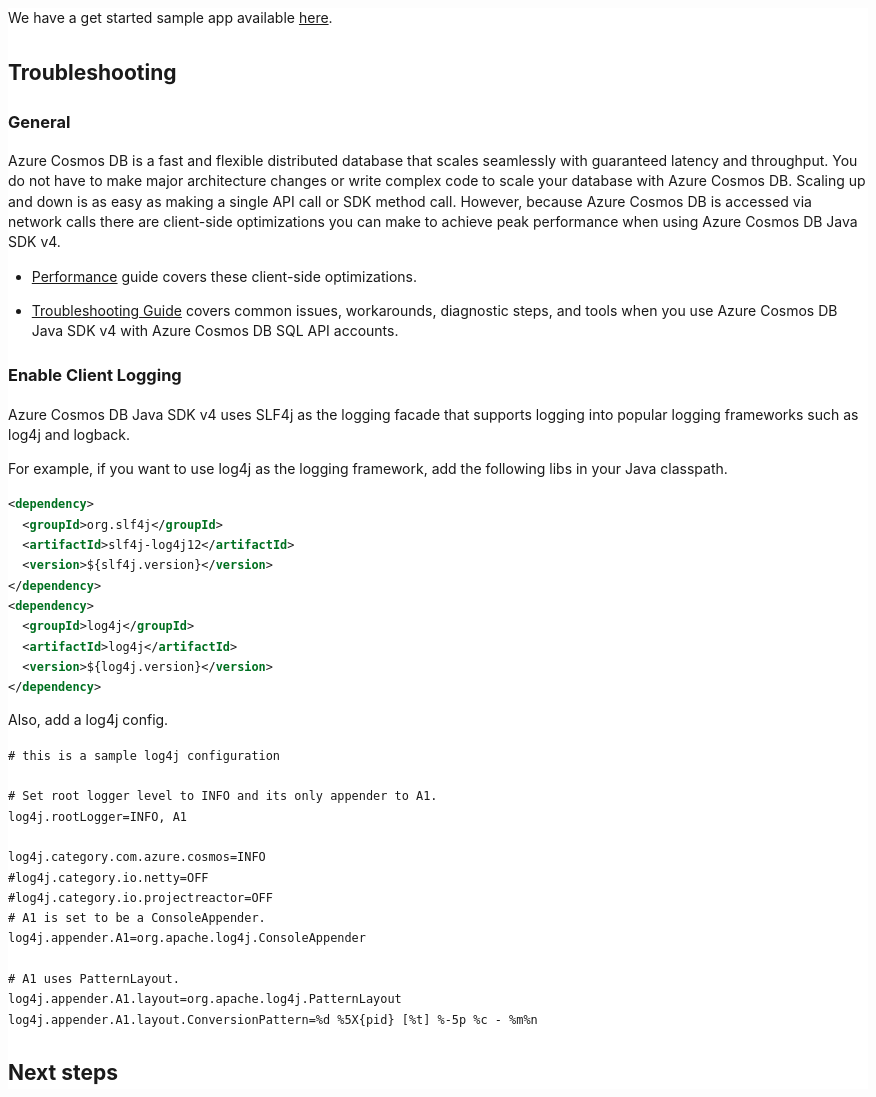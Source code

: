 
We have a get started sample app available [here][getting_started_encryption].


## Troubleshooting

### General

Azure Cosmos DB is a fast and flexible distributed database that scales seamlessly with guaranteed latency and throughput.
You do not have to make major architecture changes or write complex code to scale your database with Azure Cosmos DB.
Scaling up and down is as easy as making a single API call or SDK method call.
However, because Azure Cosmos DB is accessed via network calls there are client-side optimizations you can make to achieve peak performance when using Azure Cosmos DB Java SDK v4.

- [Performance][perf_guide] guide covers these client-side optimizations.

- [Troubleshooting Guide][troubleshooting] covers common issues, workarounds, diagnostic steps, and tools when you use Azure Cosmos DB Java SDK v4 with Azure Cosmos DB SQL API accounts.

### Enable Client Logging
Azure Cosmos DB Java SDK v4 uses SLF4j as the logging facade that supports logging into popular logging frameworks such as log4j and logback.

For example, if you want to use log4j as the logging framework, add the following libs in your Java classpath.

```xml
<dependency>
  <groupId>org.slf4j</groupId>
  <artifactId>slf4j-log4j12</artifactId>
  <version>${slf4j.version}</version>
</dependency>
<dependency>
  <groupId>log4j</groupId>
  <artifactId>log4j</artifactId>
  <version>${log4j.version}</version>
</dependency>
```

Also, add a log4j config.

```properties
# this is a sample log4j configuration

# Set root logger level to INFO and its only appender to A1.
log4j.rootLogger=INFO, A1

log4j.category.com.azure.cosmos=INFO
#log4j.category.io.netty=OFF
#log4j.category.io.projectreactor=OFF
# A1 is set to be a ConsoleAppender.
log4j.appender.A1=org.apache.log4j.ConsoleAppender

# A1 uses PatternLayout.
log4j.appender.A1.layout=org.apache.log4j.PatternLayout
log4j.appender.A1.layout.ConversionPattern=%d %5X{pid} [%t] %-5p %c - %m%n
```
## Next steps


[//]: # ({x-version-update-start;com.azure:azure-cosmos-encryption;current})
[//]: # ({x-version-update-end})
[encryption_source_code]: https://github.com/Azure/azure-sdk-for-java/blob/main/sdk/cosmos/azure-cosmos-encryption/src
[cosmos_introduction]: /azure/cosmos-db/
[api_documentation]: https://azuresdkdocs.blob.core.windows.net/$web/java/azure-cosmos/latest/index.html
[encryption_api_documentation]: https://azuresdkdocs.blob.core.windows.net/$web/java/azure-cosmos-encryption/latest/index.html
[cosmos_docs]: /azure/cosmos-db/introduction
[jdk]: /java/azure/jdk/
[maven]: https://maven.apache.org/
[cosmos_encryption_maven]: https://central.sonatype.com/artifact/com.azure/azure-cosmos-encryption
[cla]: https://cla.microsoft.com
[coc]: https://opensource.microsoft.com/codeofconduct/
[coc_faq]: https://opensource.microsoft.com/codeofconduct/faq/
[coc_contact]: mailto:opencode@microsoft.com
[azure_subscription]: https://azure.microsoft.com/free/
[troubleshooting]: /azure/cosmos-db/troubleshoot-java-sdk-v4-sql
[perf_guide]: /azure/cosmos-db/performance-tips-java-sdk-v4-sql?tabs=api-async
[sql_api_query]: /azure/cosmos-db/sql-api-sql-query
[getting_started_encryption]: https://github.com/Azure/azure-sdk-for-java/tree/main/sdk/cosmos/azure-cosmos-encryption/src/samples/java/com/azure/cosmos/encryption/
[quickstart]: /azure/cosmos-db/create-sql-api-java?tabs=sync